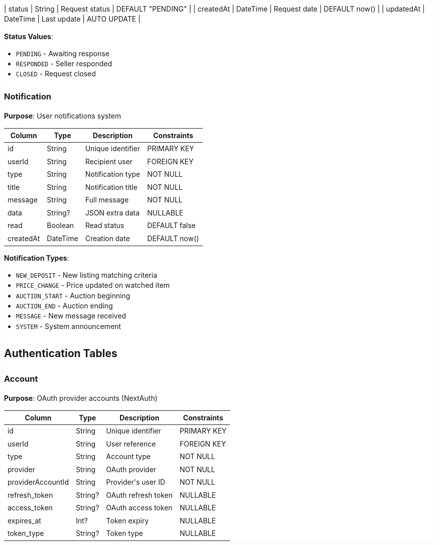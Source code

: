 | status     | String   | Request status    | DEFAULT "PENDING" |
| createdAt  | DateTime | Request date      | DEFAULT now()     |
| updatedAt  | DateTime | Last update       | AUTO UPDATE       |

**Status Values**:

- `PENDING` - Awaiting response
- `RESPONDED` - Seller responded
- `CLOSED` - Request closed

### Notification

**Purpose**: User notifications system

| Column    | Type     | Description        | Constraints   |
| --------- | -------- | ------------------ | ------------- |
| id        | String   | Unique identifier  | PRIMARY KEY   |
| userId    | String   | Recipient user     | FOREIGN KEY   |
| type      | String   | Notification type  | NOT NULL      |
| title     | String   | Notification title | NOT NULL      |
| message   | String   | Full message       | NOT NULL      |
| data      | String?  | JSON extra data    | NULLABLE      |
| read      | Boolean  | Read status        | DEFAULT false |
| createdAt | DateTime | Creation date      | DEFAULT now() |

**Notification Types**:

- `NEW_DEPOSIT` - New listing matching criteria
- `PRICE_CHANGE` - Price updated on watched item
- `AUCTION_START` - Auction beginning
- `AUCTION_END` - Auction ending
- `MESSAGE` - New message received
- `SYSTEM` - System announcement

## Authentication Tables

### Account

**Purpose**: OAuth provider accounts (NextAuth)

| Column            | Type    | Description         | Constraints |
| ----------------- | ------- | ------------------- | ----------- |
| id                | String  | Unique identifier   | PRIMARY KEY |
| userId            | String  | User reference      | FOREIGN KEY |
| type              | String  | Account type        | NOT NULL    |
| provider          | String  | OAuth provider      | NOT NULL    |
| providerAccountId | String  | Provider's user ID  | NOT NULL    |
| refresh_token     | String? | OAuth refresh token | NULLABLE    |
| access_token      | String? | OAuth access token  | NULLABLE    |
| expires_at        | Int?    | Token expiry        | NULLABLE    |
| token_type        | String? | Token type          | NULLABLE    |